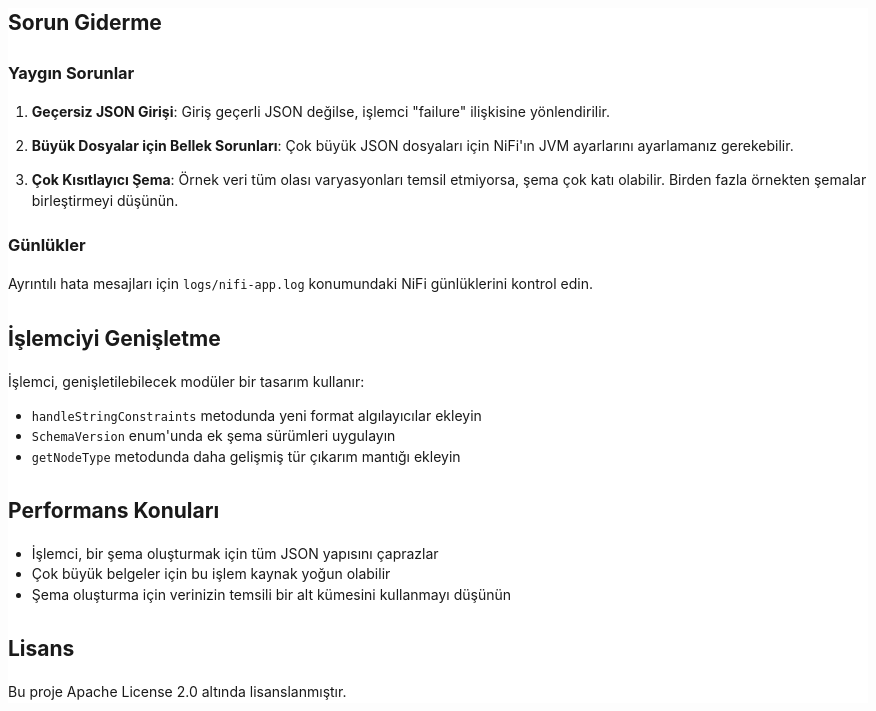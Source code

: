 ## Sorun Giderme

### Yaygın Sorunlar

1. **Geçersiz JSON Girişi**: Giriş geçerli JSON değilse, işlemci "failure" ilişkisine yönlendirilir.

2. **Büyük Dosyalar için Bellek Sorunları**: Çok büyük JSON dosyaları için NiFi'ın JVM ayarlarını ayarlamanız gerekebilir.

3. **Çok Kısıtlayıcı Şema**: Örnek veri tüm olası varyasyonları temsil etmiyorsa, şema çok katı olabilir. Birden fazla örnekten şemalar birleştirmeyi düşünün.

### Günlükler

Ayrıntılı hata mesajları için `logs/nifi-app.log` konumundaki NiFi günlüklerini kontrol edin.

## İşlemciyi Genişletme

İşlemci, genişletilebilecek modüler bir tasarım kullanır:

- `handleStringConstraints` metodunda yeni format algılayıcılar ekleyin
- `SchemaVersion` enum'unda ek şema sürümleri uygulayın
- `getNodeType` metodunda daha gelişmiş tür çıkarım mantığı ekleyin

## Performans Konuları

- İşlemci, bir şema oluşturmak için tüm JSON yapısını çaprazlar
- Çok büyük belgeler için bu işlem kaynak yoğun olabilir
- Şema oluşturma için verinizin temsili bir alt kümesini kullanmayı düşünün

## Lisans

Bu proje Apache License 2.0 altında lisanslanmıştır.

